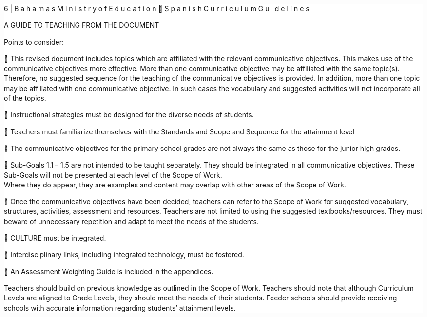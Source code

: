 6 | B a h a m a s  M i n i s t r y  o f  E d u c a t i o n   S p a n i s h  C u r r i c u l u m  G u i d e l i n e s  
 
A GUIDE TO TEACHING FROM THE DOCUMENT 
 
Points to consider: 
   
 
This revised document includes topics which are affiliated with the relevant communicative objectives. 
This makes use of the communicative objectives more effective. More than one communicative 
objective may be affiliated with the same topic(s).  Therefore, no suggested sequence for the teaching 
of the communicative objectives is provided. In addition, more than one topic may be affiliated with 
one communicative objective. In such cases the vocabulary and suggested activities will not 
incorporate all of the topics.  
  
 
Instructional strategies must be designed for the diverse needs of students. 
 
 
Teachers must familiarize themselves with the Standards and Scope and Sequence for the attainment 
level 
 
 
The communicative objectives for the primary school grades are not always the same as those for the 
junior high grades. 
 
 
Sub-Goals 1.1 – 1.5 are not intended to be taught separately.  They should be integrated in all 
communicative objectives.  These Sub-Goals will not be presented at each level of the Scope of Work.   
Where they do appear, they are examples and content may overlap with other areas of the Scope of 
Work.   
 
 
Once the communicative objectives have been decided, teachers can refer to the Scope of Work for 
suggested vocabulary, structures, activities, assessment and resources. Teachers are not limited to 
using the suggested textbooks/resources. They must beware of unnecessary repetition and adapt to 
meet the needs of the students. 
 
 
CULTURE must be integrated. 
 
 
Interdisciplinary links, including integrated technology, must be fostered. 
 
 
An Assessment Weighting Guide is included in the appendices.   
 
Teachers should build on previous knowledge as outlined in the Scope of Work.   Teachers should note that 
although Curriculum Levels are aligned to Grade Levels, they should meet the needs of their students. Feeder 
schools should provide receiving schools with accurate information regarding students’ attainment levels.   
 
